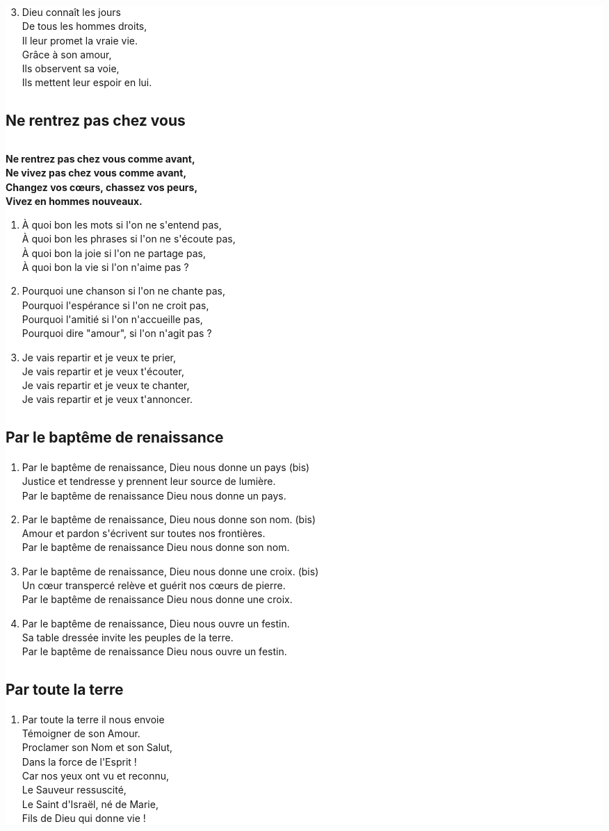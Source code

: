 3. Dieu connaît les jours  
De tous les hommes droits,  
Il leur promet la vraie vie.  
Grâce à son amour,  
Ils observent sa voie,  
Ils mettent leur espoir en lui.

## Ne rentrez pas chez vous

##

**Ne rentrez pas chez vous comme avant,  
Ne vivez pas chez vous comme avant,  
Changez vos cœurs, chassez vos peurs,  
Vivez en hommes nouveaux.**

1. À quoi bon les mots si l'on ne s'entend pas,  
À quoi bon les phrases si l'on ne s'écoute pas,  
À quoi bon la joie si l'on ne partage pas,  
À quoi bon la vie si l'on n'aime pas ?

2. Pourquoi une chanson si l'on ne chante pas,  
Pourquoi l'espérance si l'on ne croit pas,  
Pourquoi l'amitié si l'on n'accueille pas,  
Pourquoi dire "amour", si l'on n'agit pas ?

3. Je vais repartir et je veux te prier,  
Je vais repartir et je veux t'écouter,  
Je vais repartir et je veux te chanter,  
Je vais repartir et je veux t'annoncer.

## Par le baptême de renaissance

1. Par le baptême de renaissance, Dieu nous donne un pays (bis)  
Justice et tendresse y prennent leur source de lumière.  
Par le baptême de renaissance Dieu nous donne un pays.

2. Par le baptême de renaissance, Dieu nous donne son nom. (bis)  
Amour et pardon s'écrivent sur toutes nos frontières.  
Par le baptême de renaissance Dieu nous donne son nom.

3. Par le baptême de renaissance, Dieu nous donne une croix. (bis)  
Un cœur transpercé relève et guérit nos cœurs de pierre.  
Par le baptême de renaissance Dieu nous donne une croix.

4. Par le baptême de renaissance, Dieu nous ouvre un festin.  
Sa table dressée invite les peuples de la terre.  
Par le baptême de renaissance Dieu nous ouvre un festin.

## Par toute la terre

1. Par toute la terre il nous envoie  
Témoigner de son Amour.  
Proclamer son Nom et son Salut,  
Dans la force de l'Esprit !  
Car nos yeux ont vu et reconnu,  
Le Sauveur ressuscité,  
Le Saint d'Israël, né de Marie,  
Fils de Dieu qui donne vie !
